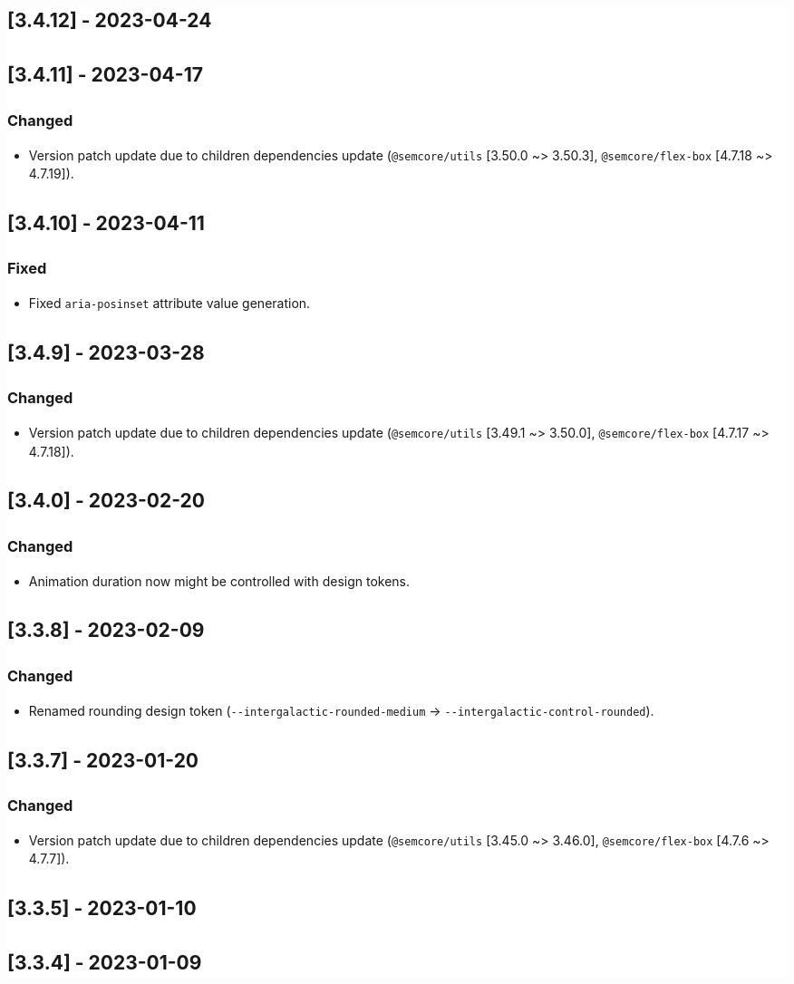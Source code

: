## [3.4.12] - 2023-04-24

## [3.4.11] - 2023-04-17

### Changed

* Version patch update due to children dependencies update (`@semcore/utils` [3.50.0 ~> 3.50.3], `@semcore/flex-box` [4.7.18 ~> 4.7.19]).

## [3.4.10] - 2023-04-11

### Fixed

* Fixed `aria-posinset` attribute value generation.

## [3.4.9] - 2023-03-28

### Changed

* Version patch update due to children dependencies update (`@semcore/utils` [3.49.1 ~> 3.50.0], `@semcore/flex-box` [4.7.17 ~> 4.7.18]).

## [3.4.0] - 2023-02-20

### Changed

* Animation duration now might be controlled with design tokens.

## [3.3.8] - 2023-02-09

### Changed

* Renamed rounding design token (`--intergalactic-rounded-medium` -> `--intergalactic-control-rounded`).

## [3.3.7] - 2023-01-20

### Changed

* Version patch update due to children dependencies update (`@semcore/utils` [3.45.0 ~> 3.46.0], `@semcore/flex-box` [4.7.6 ~> 4.7.7]).

## [3.3.5] - 2023-01-10

## [3.3.4] - 2023-01-09
